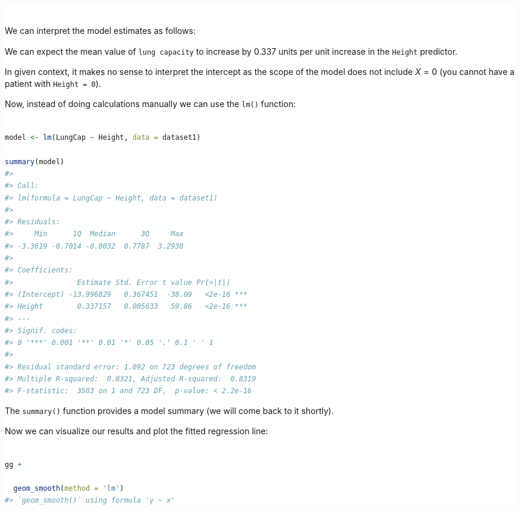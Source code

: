 &nbsp;

We can interpret the model estimates as follows:

We can expect the mean value of `lung capacity` to increase by 0.337 units per unit increase in the `Height` predictor.

In given context, it makes no sense to interpret the intercept as the scope of the model does not include $X = 0$ (you cannot have a patient with `Height = 0`).


Now, instead of doing calculations manually we can use the `lm()` function:


```r

model <- lm(LungCap ~ Height, data = dataset1)

summary(model)
#> 
#> Call:
#> lm(formula = LungCap ~ Height, data = dataset1)
#> 
#> Residuals:
#>     Min      1Q  Median      3Q     Max 
#> -3.3619 -0.7014 -0.0032  0.7787  3.2938 
#> 
#> Coefficients:
#>               Estimate Std. Error t value Pr(>|t|)    
#> (Intercept) -13.996829   0.367451  -38.09   <2e-16 ***
#> Height        0.337157   0.005633   59.86   <2e-16 ***
#> ---
#> Signif. codes:  
#> 0 '***' 0.001 '**' 0.01 '*' 0.05 '.' 0.1 ' ' 1
#> 
#> Residual standard error: 1.092 on 723 degrees of freedom
#> Multiple R-squared:  0.8321,	Adjusted R-squared:  0.8319 
#> F-statistic:  3583 on 1 and 723 DF,  p-value: < 2.2e-16
```

The `summary()` function provides a model summary (we will come back to it shortly).

Now we can visualize our results and plot the fitted regression line:


```r

gg +
  
  geom_smooth(method = 'lm')
#> `geom_smooth()` using formula 'y ~ x'
```
